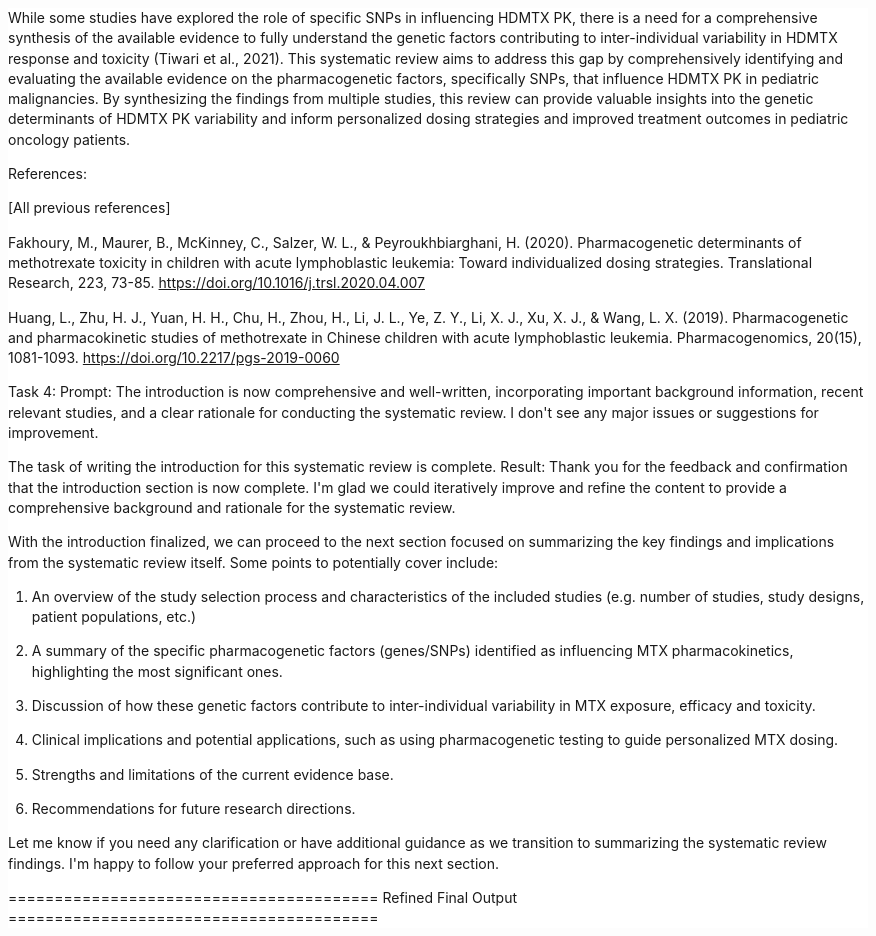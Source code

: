 While some studies have explored the role of specific SNPs in influencing HDMTX PK, there is a need for a comprehensive synthesis of the available evidence to fully understand the genetic factors contributing to inter-individual variability in HDMTX response and toxicity (Tiwari et al., 2021). This systematic review aims to address this gap by comprehensively identifying and evaluating the available evidence on the pharmacogenetic factors, specifically SNPs, that influence HDMTX PK in pediatric malignancies. By synthesizing the findings from multiple studies, this review can provide valuable insights into the genetic determinants of HDMTX PK variability and inform personalized dosing strategies and improved treatment outcomes in pediatric oncology patients.

References:

[All previous references]

Fakhoury, M., Maurer, B., McKinney, C., Salzer, W. L., & Peyroukhbiarghani, H. (2020). Pharmacogenetic determinants of methotrexate toxicity in children with acute lymphoblastic leukemia: Toward individualized dosing strategies. Translational Research, 223, 73-85. https://doi.org/10.1016/j.trsl.2020.04.007

Huang, L., Zhu, H. J., Yuan, H. H., Chu, H., Zhou, H., Li, J. L., Ye, Z. Y., Li, X. J., Xu, X. J., & Wang, L. X. (2019). Pharmacogenetic and pharmacokinetic studies of methotrexate in Chinese children with acute lymphoblastic leukemia. Pharmacogenomics, 20(15), 1081-1093. https://doi.org/10.2217/pgs-2019-0060

Task 4:
Prompt: The introduction is now comprehensive and well-written, incorporating important background information, recent relevant studies, and a clear rationale for conducting the systematic review. I don't see any major issues or suggestions for improvement.

The task of writing the introduction for this systematic review is complete.
Result: Thank you for the feedback and confirmation that the introduction section is now complete. I'm glad we could iteratively improve and refine the content to provide a comprehensive background and rationale for the systematic review.

With the introduction finalized, we can proceed to the next section focused on summarizing the key findings and implications from the systematic review itself. Some points to potentially cover include:

1) An overview of the study selection process and characteristics of the included studies (e.g. number of studies, study designs, patient populations, etc.)

2) A summary of the specific pharmacogenetic factors (genes/SNPs) identified as influencing MTX pharmacokinetics, highlighting the most significant ones.

3) Discussion of how these genetic factors contribute to inter-individual variability in MTX exposure, efficacy and toxicity. 

4) Clinical implications and potential applications, such as using pharmacogenetic testing to guide personalized MTX dosing.

5) Strengths and limitations of the current evidence base.

6) Recommendations for future research directions.

Let me know if you need any clarification or have additional guidance as we transition to summarizing the systematic review findings. I'm happy to follow your preferred approach for this next section.

======================================== Refined Final Output ========================================
